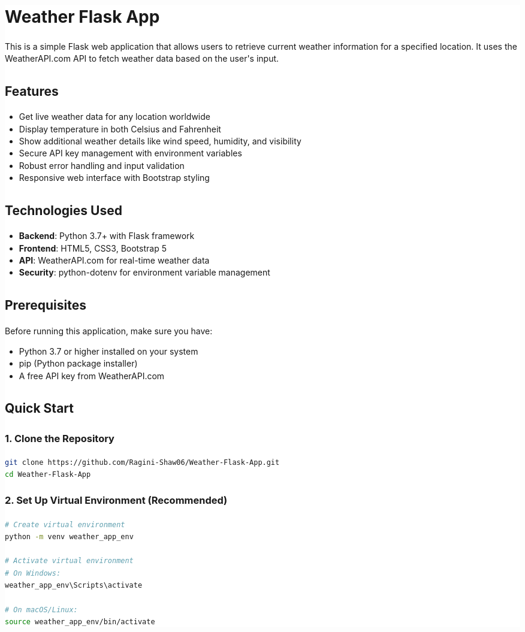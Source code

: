 # Weather Flask App

This is a simple Flask web application that allows users to retrieve current weather information for a specified location. It uses the WeatherAPI.com API to fetch weather data based on the user's input.

## Features

- Get live weather data for any location worldwide
- Display temperature in both Celsius and Fahrenheit
- Show additional weather details like wind speed, humidity, and visibility
- Secure API key management with environment variables
- Robust error handling and input validation
- Responsive web interface with Bootstrap styling

## Technologies Used

- **Backend**: Python 3.7+ with Flask framework
- **Frontend**: HTML5, CSS3, Bootstrap 5
- **API**: WeatherAPI.com for real-time weather data
- **Security**: python-dotenv for environment variable management

## Prerequisites

Before running this application, make sure you have:

- Python 3.7 or higher installed on your system
- pip (Python package installer)
- A free API key from WeatherAPI.com

## Quick Start

### 1. Clone the Repository

```bash
git clone https://github.com/Ragini-Shaw06/Weather-Flask-App.git
cd Weather-Flask-App
```

### 2. Set Up Virtual Environment (Recommended)

```bash
# Create virtual environment
python -m venv weather_app_env

# Activate virtual environment
# On Windows:
weather_app_env\Scripts\activate

# On macOS/Linux:
source weather_app_env/bin/activate
```
